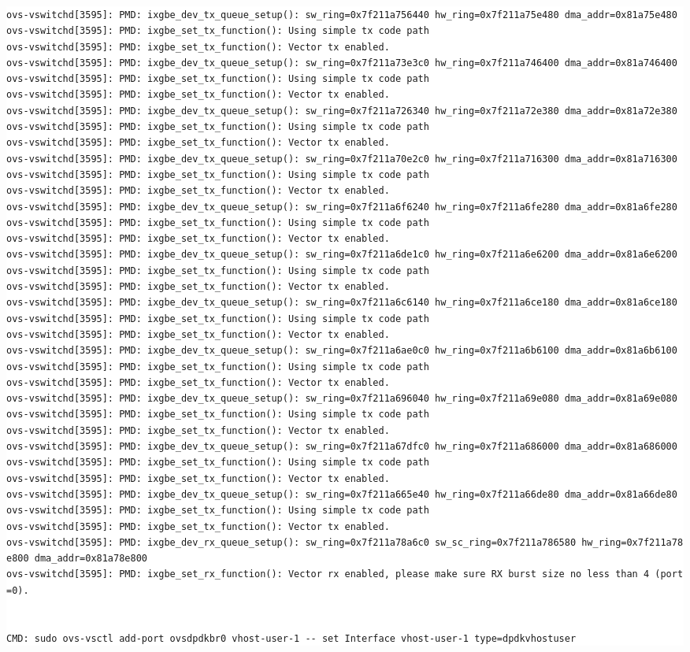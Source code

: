     ovs-vswitchd[3595]: PMD: ixgbe_dev_tx_queue_setup(): sw_ring=0x7f211a756440 hw_ring=0x7f211a75e480 dma_addr=0x81a75e480
    ovs-vswitchd[3595]: PMD: ixgbe_set_tx_function(): Using simple tx code path
    ovs-vswitchd[3595]: PMD: ixgbe_set_tx_function(): Vector tx enabled.
    ovs-vswitchd[3595]: PMD: ixgbe_dev_tx_queue_setup(): sw_ring=0x7f211a73e3c0 hw_ring=0x7f211a746400 dma_addr=0x81a746400
    ovs-vswitchd[3595]: PMD: ixgbe_set_tx_function(): Using simple tx code path
    ovs-vswitchd[3595]: PMD: ixgbe_set_tx_function(): Vector tx enabled.
    ovs-vswitchd[3595]: PMD: ixgbe_dev_tx_queue_setup(): sw_ring=0x7f211a726340 hw_ring=0x7f211a72e380 dma_addr=0x81a72e380
    ovs-vswitchd[3595]: PMD: ixgbe_set_tx_function(): Using simple tx code path
    ovs-vswitchd[3595]: PMD: ixgbe_set_tx_function(): Vector tx enabled.
    ovs-vswitchd[3595]: PMD: ixgbe_dev_tx_queue_setup(): sw_ring=0x7f211a70e2c0 hw_ring=0x7f211a716300 dma_addr=0x81a716300
    ovs-vswitchd[3595]: PMD: ixgbe_set_tx_function(): Using simple tx code path
    ovs-vswitchd[3595]: PMD: ixgbe_set_tx_function(): Vector tx enabled.
    ovs-vswitchd[3595]: PMD: ixgbe_dev_tx_queue_setup(): sw_ring=0x7f211a6f6240 hw_ring=0x7f211a6fe280 dma_addr=0x81a6fe280
    ovs-vswitchd[3595]: PMD: ixgbe_set_tx_function(): Using simple tx code path
    ovs-vswitchd[3595]: PMD: ixgbe_set_tx_function(): Vector tx enabled.
    ovs-vswitchd[3595]: PMD: ixgbe_dev_tx_queue_setup(): sw_ring=0x7f211a6de1c0 hw_ring=0x7f211a6e6200 dma_addr=0x81a6e6200
    ovs-vswitchd[3595]: PMD: ixgbe_set_tx_function(): Using simple tx code path
    ovs-vswitchd[3595]: PMD: ixgbe_set_tx_function(): Vector tx enabled.
    ovs-vswitchd[3595]: PMD: ixgbe_dev_tx_queue_setup(): sw_ring=0x7f211a6c6140 hw_ring=0x7f211a6ce180 dma_addr=0x81a6ce180
    ovs-vswitchd[3595]: PMD: ixgbe_set_tx_function(): Using simple tx code path
    ovs-vswitchd[3595]: PMD: ixgbe_set_tx_function(): Vector tx enabled.
    ovs-vswitchd[3595]: PMD: ixgbe_dev_tx_queue_setup(): sw_ring=0x7f211a6ae0c0 hw_ring=0x7f211a6b6100 dma_addr=0x81a6b6100
    ovs-vswitchd[3595]: PMD: ixgbe_set_tx_function(): Using simple tx code path
    ovs-vswitchd[3595]: PMD: ixgbe_set_tx_function(): Vector tx enabled.
    ovs-vswitchd[3595]: PMD: ixgbe_dev_tx_queue_setup(): sw_ring=0x7f211a696040 hw_ring=0x7f211a69e080 dma_addr=0x81a69e080
    ovs-vswitchd[3595]: PMD: ixgbe_set_tx_function(): Using simple tx code path
    ovs-vswitchd[3595]: PMD: ixgbe_set_tx_function(): Vector tx enabled.
    ovs-vswitchd[3595]: PMD: ixgbe_dev_tx_queue_setup(): sw_ring=0x7f211a67dfc0 hw_ring=0x7f211a686000 dma_addr=0x81a686000
    ovs-vswitchd[3595]: PMD: ixgbe_set_tx_function(): Using simple tx code path
    ovs-vswitchd[3595]: PMD: ixgbe_set_tx_function(): Vector tx enabled.
    ovs-vswitchd[3595]: PMD: ixgbe_dev_tx_queue_setup(): sw_ring=0x7f211a665e40 hw_ring=0x7f211a66de80 dma_addr=0x81a66de80
    ovs-vswitchd[3595]: PMD: ixgbe_set_tx_function(): Using simple tx code path
    ovs-vswitchd[3595]: PMD: ixgbe_set_tx_function(): Vector tx enabled.
    ovs-vswitchd[3595]: PMD: ixgbe_dev_rx_queue_setup(): sw_ring=0x7f211a78a6c0 sw_sc_ring=0x7f211a786580 hw_ring=0x7f211a78e800 dma_addr=0x81a78e800
    ovs-vswitchd[3595]: PMD: ixgbe_set_rx_function(): Vector rx enabled, please make sure RX burst size no less than 4 (port=0).


    CMD: sudo ovs-vsctl add-port ovsdpdkbr0 vhost-user-1 -- set Interface vhost-user-1 type=dpdkvhostuser


  [Ubuntu Wiki Network page]: https://help.ubuntu.com/community/Network
  [resolvconf man page]: http://manpages.ubuntu.com/manpages/man8/resolvconf.8.html
  [interfaces man page]: http://manpages.ubuntu.com/manpages/man5/interfaces.5.html
  [dhclient man page]: http://manpages.ubuntu.com/manpages/man8/dhclient.8.html
  [resolver man page]: http://manpages.ubuntu.com/manpages/man5/resolver.5.html
  [Linux Network Administrator's Guide]: http://oreilly.com/catalog/linag2/book/ch06.html
  [brctl man page]: http://manpages.ubuntu.com/manpages/man8/brctl.8.html
  [Networking-Bridge]: http://www.linuxfoundation.org/collaborate/workgroups/networking/bridge
  [TCP]: http://manpages.ubuntu.com/manpages/&distro-short-codename;/en/man7/tcp.7.html
  [IP]: http://manpages.ubuntu.com/manpages/&distro-short-codename;/man7/ip.7.html
  [TCP/IP Tutorial and Technical Overview]: http://www.redbooks.ibm.com/abstracts/gg243376.html
  [TCP/IP Network Administration]: http://oreilly.com/catalog/9780596002978/
  [dhcp3-server Ubuntu Wiki]: https://help.ubuntu.com/community/dhcp3-server
  [dhcpd.conf man page]: http://manpages.ubuntu.com/manpages/&distro-short-codename;/en/man5/dhcpd.conf.5.html
  [ISC dhcp-server]: http://www.isc.org/software/dhcp
  [Ubuntu Time]: https://help.ubuntu.com/community/UbuntuTime
  [ntp.org, home of the Network Time Protocol project]: http://www.ntp.org/
  [ntp.org faq on configuring PPS]: http://www.ntp.org/ntpfaq/NTP-s-config-adv.htm#S-CONFIG-ADV-PPS
  [supported NICs]: http://dpdk.org/doc/nics
  [e1000]: http://dpdk.org/doc/guides/nics/e1000em.html
  [e1000e]: http://dpdk.org/browse/dpdk/tree/drivers/net/e1000/
  [ixgbe]: http://dpdk.org/doc/guides/nics/ixgbe.html
  [i40e]: http://dpdk.org/browse/dpdk/tree/drivers/net/i40e/
  [fm10k]: http://dpdk.org/doc/guides/nics/fm10k.html
  [cxgbe]: http://dpdk.org/doc/guides/nics/cxgbe.html
  [enic]: http://dpdk.org/browse/dpdk/tree/drivers/net/enic
  [virtio-net]: http://dpdk.org/doc/guides/nics/virtio.html
  [vmxnet3]: http://dpdk.org/doc/guides/nics/vmxnet3.html
  [af\_packet]: http://dpdk.org/browse/dpdk/tree/drivers/net/af_packet
  [ring]: http://dpdk.org/doc/guides/nics/pcap_ring.html#rings-based-pmd
  [xenvirt]: http://dpdk.org/doc/guides/xen/pkt_switch.html#xen-pmd-frontend-prerequisites
  [pcap]: http://dpdk.org/doc/guides/nics/pcap_ring.html#libpcap-based-pmd
  [Ubuntu Cloud Archive]: https://wiki.ubuntu.com/OpenStack/CloudArchive
  [DPDK Mailing Lists]: http://dpdk.org/ml
  [OpenStack Mailing Lists]: http://openvswitch.org/mlists
  [DPDK Launchpad Area]: https://bugs.launchpad.net/ubuntu/+source/dpdk
  [DPDK Documentation]: http://dpdk.org/doc
  [Release Notes matching the version packages in Ubuntu 16.04]: http://dpdk.org/doc/guides/rel_notes/release_2_2.html
  [Linux DPDK User Getting Started]: http://dpdk.org/doc/guides/linux_gsg/index.html
  [EAL Command-line Options]: http://dpdk.org/doc/guides/testpmd_app_ug/run_app.html
  [DPDK Api Documentation]: http://dpdk.org/doc/api/
  [OpenVswitch DPDK installation]: https://github.com/openvswitch/ovs/blob/branch-2.5/INSTALL.DPDK.md
  [Wikipedias definition of DPDK]: https://en.wikipedia.org/wiki/Data_Plane_Development_Kit
